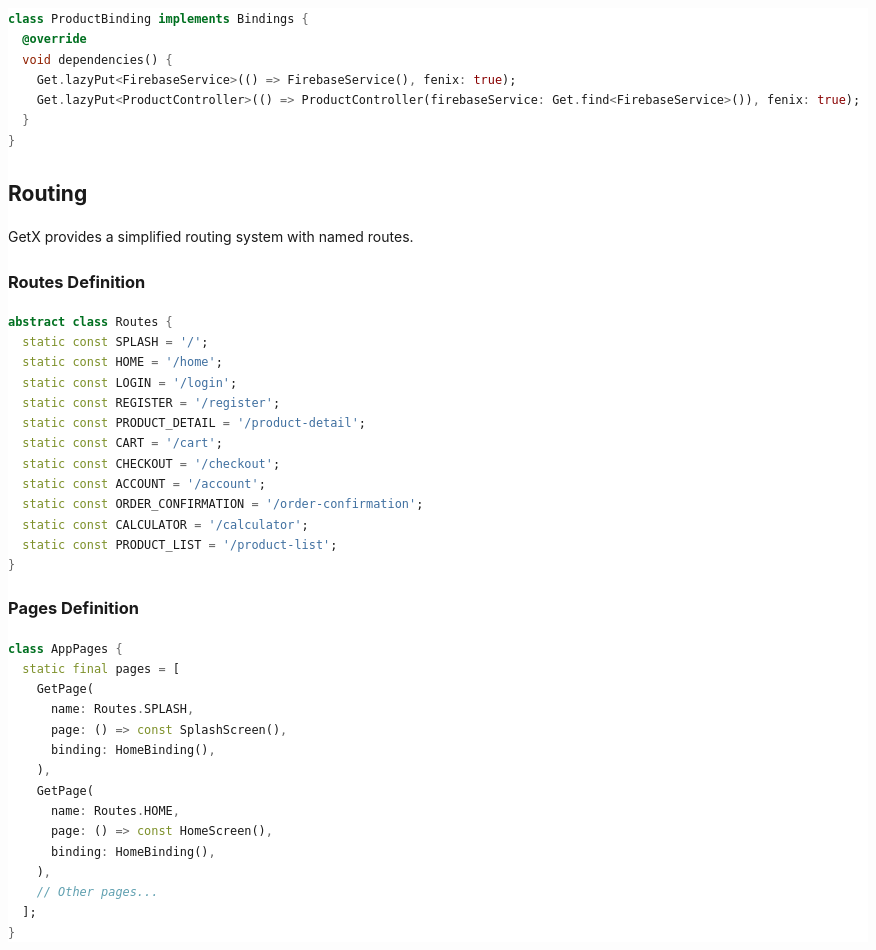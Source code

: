 ```dart
class ProductBinding implements Bindings {
  @override
  void dependencies() {
    Get.lazyPut<FirebaseService>(() => FirebaseService(), fenix: true);
    Get.lazyPut<ProductController>(() => ProductController(firebaseService: Get.find<FirebaseService>()), fenix: true);
  }
}
```

## Routing

GetX provides a simplified routing system with named routes.

### Routes Definition

```dart
abstract class Routes {
  static const SPLASH = '/';
  static const HOME = '/home';
  static const LOGIN = '/login';
  static const REGISTER = '/register';
  static const PRODUCT_DETAIL = '/product-detail';
  static const CART = '/cart';
  static const CHECKOUT = '/checkout';
  static const ACCOUNT = '/account';
  static const ORDER_CONFIRMATION = '/order-confirmation';
  static const CALCULATOR = '/calculator';
  static const PRODUCT_LIST = '/product-list';
}
```

### Pages Definition

```dart
class AppPages {
  static final pages = [
    GetPage(
      name: Routes.SPLASH,
      page: () => const SplashScreen(),
      binding: HomeBinding(),
    ),
    GetPage(
      name: Routes.HOME,
      page: () => const HomeScreen(),
      binding: HomeBinding(),
    ),
    // Other pages...
  ];
}
```
